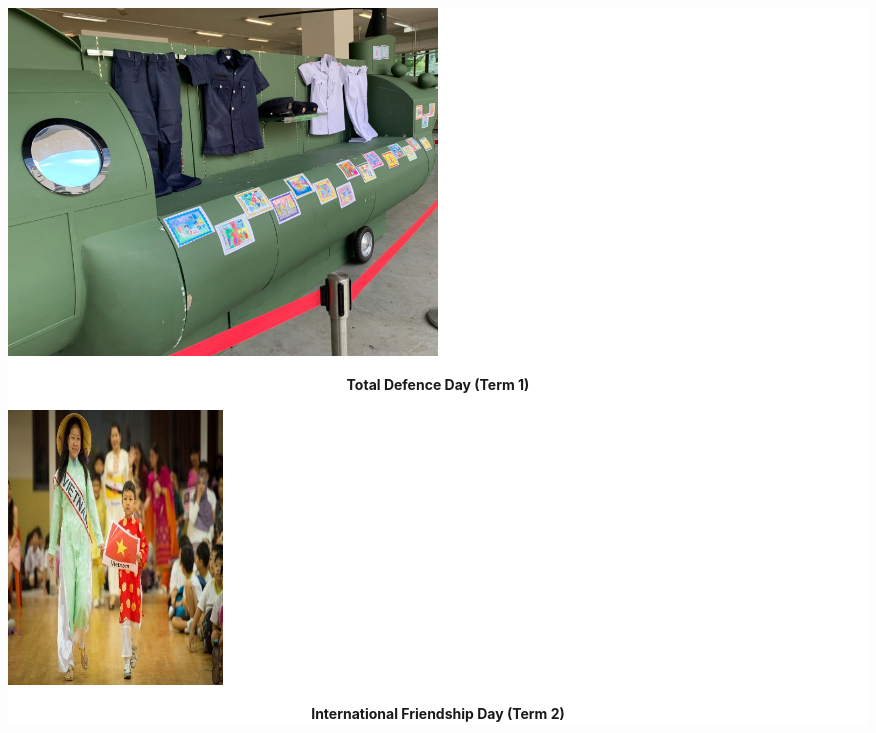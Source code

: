 <img style="width: 50%;" src="/images/cd5.png" />
<p style="text-align: center;"><strong>Total Defence Day (Term 1)</strong></p>
<img style="width: 25%;" src="/images/cd6.jpg" />
<p style="text-align: center;"><strong>International Friendship Day (Term 2)</strong></p>